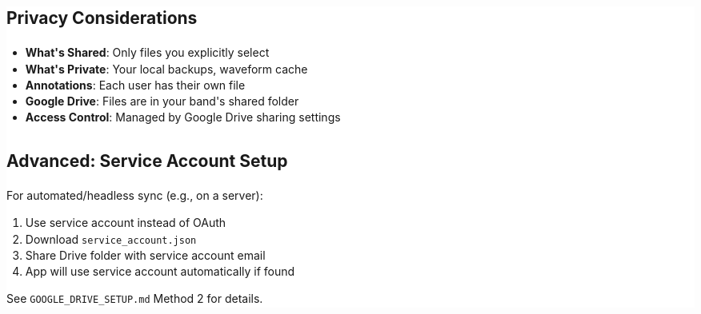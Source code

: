 ## Privacy Considerations

- **What's Shared**: Only files you explicitly select
- **What's Private**: Your local backups, waveform cache
- **Annotations**: Each user has their own file
- **Google Drive**: Files are in your band's shared folder
- **Access Control**: Managed by Google Drive sharing settings

## Advanced: Service Account Setup

For automated/headless sync (e.g., on a server):

1. Use service account instead of OAuth
2. Download `service_account.json`
3. Share Drive folder with service account email
4. App will use service account automatically if found

See `GOOGLE_DRIVE_SETUP.md` Method 2 for details.
